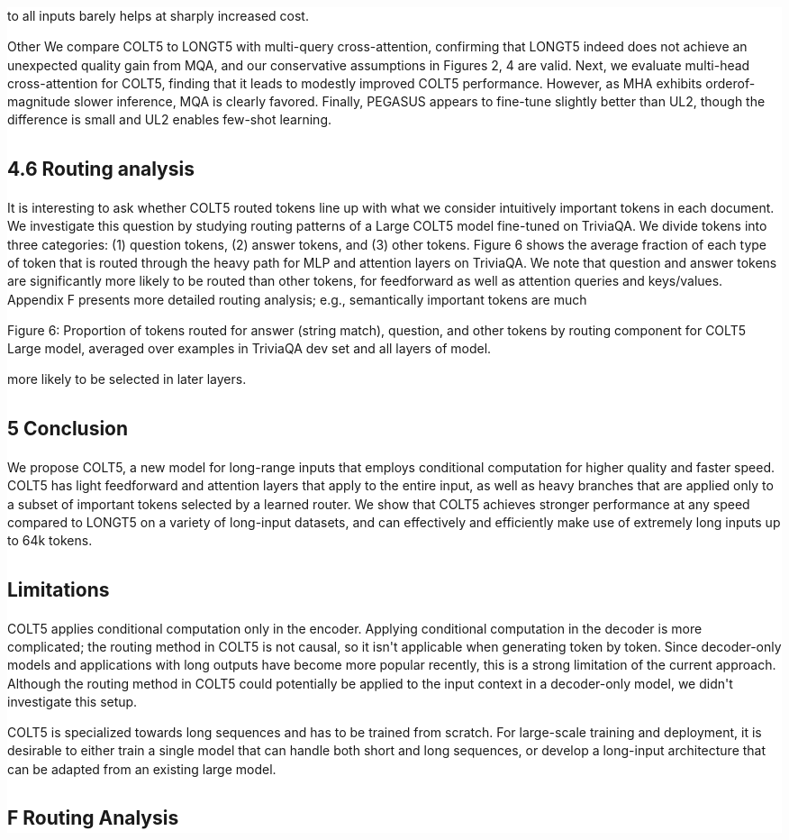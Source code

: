 to all inputs barely helps at sharply increased cost.

Other We compare COLT5 to LONGT5 with multi-query cross-attention, confirming that LONGT5 indeed does not achieve an unexpected quality gain from MQA, and our conservative assumptions in Figures 2, 4 are valid. Next, we evaluate multi-head cross-attention for COLT5, finding that it leads to modestly improved COLT5 performance. However, as MHA exhibits orderof-magnitude slower inference, MQA is clearly favored. Finally, PEGASUS appears to fine-tune slightly better than UL2, though the difference is small and UL2 enables few-shot learning.

## 4.6 Routing analysis

It is interesting to ask whether COLT5 routed tokens line up with what we consider intuitively important tokens in each document. We investigate this question by studying routing patterns of a Large COLT5 model fine-tuned on TriviaQA. We divide tokens into three categories: (1) question tokens, (2) answer tokens, and (3) other tokens. Figure 6 shows the average fraction of each type of token that is routed through the heavy path for MLP and attention layers on TriviaQA. We note that question and answer tokens are significantly more likely to be routed than other tokens, for feedforward as well as attention queries and keys/values. Appendix F presents more detailed routing analysis; e.g., semantically important tokens are much

Figure 6: Proportion of tokens routed for answer (string match), question, and other tokens by routing component for COLT5 Large model, averaged over examples in TriviaQA dev set and all layers of model.



more likely to be selected in later layers.

## 5 Conclusion

We propose COLT5, a new model for long-range inputs that employs conditional computation for higher quality and faster speed. COLT5 has light feedforward and attention layers that apply to the entire input, as well as heavy branches that are applied only to a subset of important tokens selected by a learned router. We show that COLT5 achieves stronger performance at any speed compared to LONGT5 on a variety of long-input datasets, and can effectively and efficiently make use of extremely long inputs up to 64k tokens.

## Limitations

COLT5 applies conditional computation only in the encoder. Applying conditional computation in the decoder is more complicated; the routing method in COLT5 is not causal, so it isn't applicable when generating token by token. Since decoder-only models and applications with long outputs have become more popular recently, this is a strong limitation of the current approach. Although the routing method in COLT5 could potentially be applied to the input context in a decoder-only model, we didn't investigate this setup.

COLT5 is specialized towards long sequences and has to be trained from scratch. For large-scale training and deployment, it is desirable to either train a single model that can handle both short and long sequences, or develop a long-input architecture that can be adapted from an existing large model.

## F Routing Analysis
